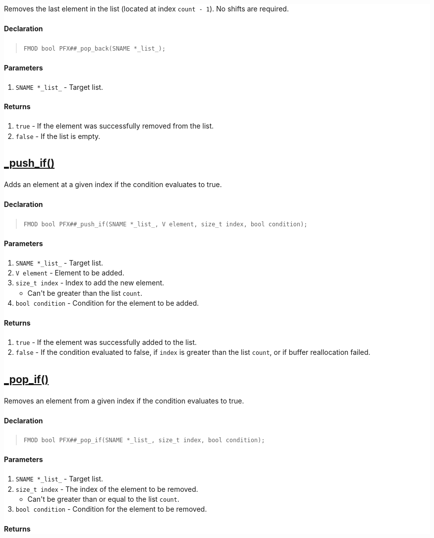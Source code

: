 Removes the last element in the list (located at index `count - 1`). No shifts are required.

#### Declaration

> `FMOD bool PFX##_pop_back(SNAME *_list_);`

#### Parameters

1. `SNAME *_list_` - Target list.

#### Returns

1. `true` - If the element was successfully removed from the list.
2. `false` - If the list is empty.

## [<span id="list_push_if"> \_push\_if() </span>](#list_function_index)

Adds an element at a given index if the condition evaluates to true.

#### Declaration

> `FMOD bool PFX##_push_if(SNAME *_list_, V element, size_t index, bool condition);`

#### Parameters

1. `SNAME *_list_` - Target list.
2. `V element` - Element to be added.
3. `size_t index` - Index to add the new element.
    * Can't be greater than the list `count`.
4. `bool condition` - Condition for the element to be added.

#### Returns

1. `true` - If the element was successfully added to the list.
2. `false` - If the condition evaluated to false, if `index` is greater than the list `count`, or if buffer reallocation failed.

## [<span id="list_pop_if"> \_pop\_if() </span>](#list_function_index)

Removes an element from a given index if the condition evaluates to true.

#### Declaration

> `FMOD bool PFX##_pop_if(SNAME *_list_, size_t index, bool condition);`

#### Parameters

1. `SNAME *_list_` - Target list.
2. `size_t index` - The index of the element to be removed.
    * Can't be greater than or equal to the list `count`.
3. `bool condition` - Condition for the element to be removed.

#### Returns

